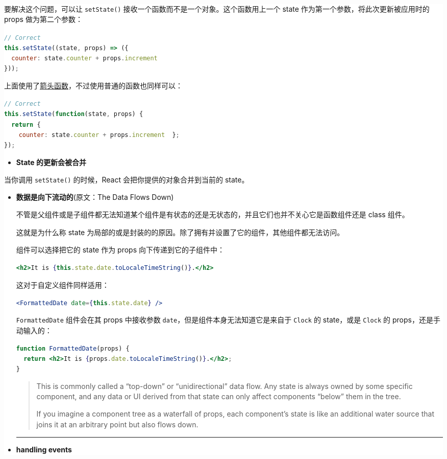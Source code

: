 要解决这个问题，可以让 `setState()` 接收一个函数而不是一个对象。这个函数用上一个 state 作为第一个参数，将此次更新被应用时的 props 做为第二个参数：

```jsx
// Correct
this.setState((state, props) => ({
  counter: state.counter + props.increment
}));
```

上面使用了[箭头函数](https://developer.mozilla.org/en-US/docs/Web/JavaScript/Reference/Functions/Arrow_functions)，不过使用普通的函数也同样可以：

```jsx
// Correct
this.setState(function(state, props) {
  return {
    counter: state.counter + props.increment  };
});
```

- **State 的更新会被合并**

当你调用 `setState()` 的时候，React 会把你提供的对象合并到当前的 state。

- **数据是向下流动的**(原文：The Data Flows Down)
  
  不管是父组件或是子组件都无法知道某个组件是有状态的还是无状态的，并且它们也并不关心它是函数组件还是 class 组件。
  
  这就是为什么称 state 为局部的或是封装的的原因。除了拥有并设置了它的组件，其他组件都无法访问。
  
  组件可以选择把它的 state 作为 props 向下传递到它的子组件中：
  
  ```jsx
  <h2>It is {this.state.date.toLocaleTimeString()}.</h2>
  ```
  
  这对于自定义组件同样适用：
  
  ```jsx
  <FormattedDate date={this.state.date} />
  ```
  
  `FormattedDate` 组件会在其 props 中接收参数 `date`，但是组件本身无法知道它是来自于 `Clock` 的 state，或是 `Clock` 的 props，还是手动输入的：
  
  ```jsx
  function FormattedDate(props) {
    return <h2>It is {props.date.toLocaleTimeString()}.</h2>;
  }
  ```
  
  > This is commonly called a “top-down” or “unidirectional” data flow. Any state is always owned by some specific component, and any data or UI derived from that state can only affect components “below” them in the tree.
  > 
  > If you imagine a component tree as a waterfall of props, each component’s state is like an additional water source that joins it at an arbitrary point but also flows down.
  
  ---

- **handling events**
  